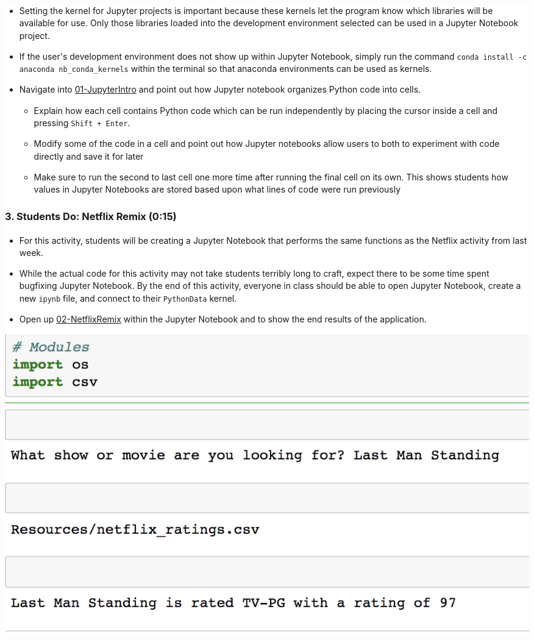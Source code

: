   * Setting the kernel for Jupyter projects is important because these kernels let the program know which libraries will be available for use. Only those libraries loaded into the development environment selected can be used in a Jupyter Notebook project.

  * If the user's development environment does not show up within Jupyter Notebook, simply run the command `conda install -c anaconda nb_conda_kernels` within the terminal so that anaconda environments can be used as kernels.

* Navigate into [01-JupyterIntro](Activities/01-Ins_JupyterIntro/Solved/JupyterIntro.ipynb) and point out how Jupyter notebook organizes Python code into cells.

  * Explain how each cell contains Python code which can be run independently by placing the cursor inside a cell and pressing `Shift + Enter`.

  * Modify some of the code in a cell and point out how Jupyter notebooks allow users to both to experiment with code directly and save it for later

  * Make sure to run the second to last cell one more time after running the final cell on its own. This shows students how values in Jupyter Notebooks are stored based upon what lines of code were run previously

### 3. Students Do: Netflix Remix (0:15)

* For this activity, students will be creating a Jupyter Notebook that performs the same functions as the Netflix activity from last week.

* While the actual code for this activity may not take students terribly long to craft, expect there to be some time spent bugfixing Jupyter Notebook. By the end of this activity, everyone in class should be able to open Jupyter Notebook, create a new `ipynb` file, and connect to their `PythonData` kernel.

* Open up [02-NetflixRemix](Activities/02-Stu_NetflixRemix/Unsolved/NetflixRemix.ipynb) within the Jupyter Notebook and to show the end results of the application.

![Netflix Remix Output](Images/02-NetflixRemix_Outputs.png)
